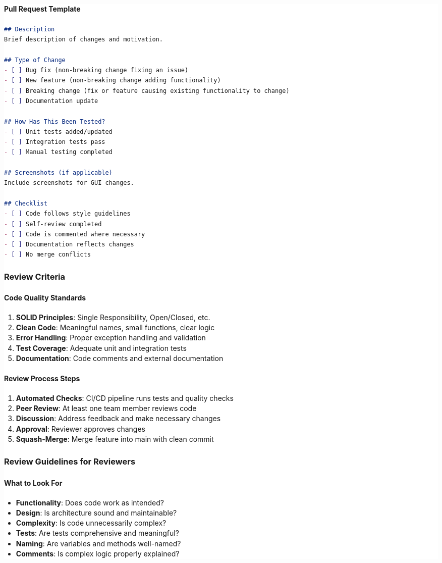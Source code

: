 #### Pull Request Template
```markdown
## Description
Brief description of changes and motivation.

## Type of Change
- [ ] Bug fix (non-breaking change fixing an issue)
- [ ] New feature (non-breaking change adding functionality)
- [ ] Breaking change (fix or feature causing existing functionality to change)
- [ ] Documentation update

## How Has This Been Tested?
- [ ] Unit tests added/updated
- [ ] Integration tests pass
- [ ] Manual testing completed

## Screenshots (if applicable)
Include screenshots for GUI changes.

## Checklist
- [ ] Code follows style guidelines
- [ ] Self-review completed
- [ ] Code is commented where necessary
- [ ] Documentation reflects changes
- [ ] No merge conflicts
```

### Review Criteria

#### Code Quality Standards
1. **SOLID Principles**: Single Responsibility, Open/Closed, etc.
2. **Clean Code**: Meaningful names, small functions, clear logic
3. **Error Handling**: Proper exception handling and validation
4. **Test Coverage**: Adequate unit and integration tests
5. **Documentation**: Code comments and external documentation

#### Review Process Steps
1. **Automated Checks**: CI/CD pipeline runs tests and quality checks
2. **Peer Review**: At least one team member reviews code
3. **Discussion**: Address feedback and make necessary changes
4. **Approval**: Reviewer approves changes
5. **Squash-Merge**: Merge feature into main with clean commit

### Review Guidelines for Reviewers

#### What to Look For
- **Functionality**: Does code work as intended?
- **Design**: Is architecture sound and maintainable?
- **Complexity**: Is code unnecessarily complex?
- **Tests**: Are tests comprehensive and meaningful?
- **Naming**: Are variables and methods well-named?
- **Comments**: Is complex logic properly explained?
